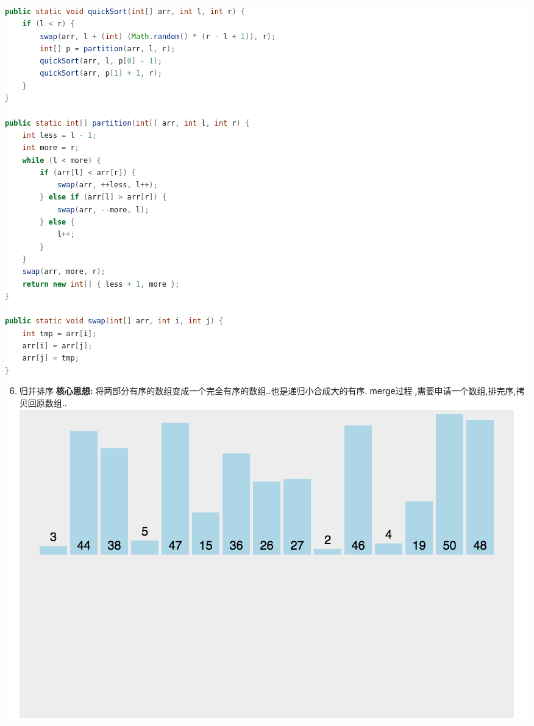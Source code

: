 ```java
public static void quickSort(int[] arr, int l, int r) {
    if (l < r) {
        swap(arr, l + (int) (Math.random() * (r - l + 1)), r);
        int[] p = partition(arr, l, r);
        quickSort(arr, l, p[0] - 1);
        quickSort(arr, p[1] + 1, r);
    }
}

public static int[] partition(int[] arr, int l, int r) {
    int less = l - 1;
    int more = r;
    while (l < more) {
        if (arr[l] < arr[r]) {
            swap(arr, ++less, l++);
        } else if (arr[l] > arr[r]) {
            swap(arr, --more, l);
        } else {
            l++;
        }
    }
    swap(arr, more, r);
    return new int[] { less + 1, more };
}

public static void swap(int[] arr, int i, int j) {
    int tmp = arr[i];
    arr[i] = arr[j];
    arr[j] = tmp;
}
```


6. 归并排序
**核心思想:** 将两部分有序的数组变成一个完全有序的数组..也是递归小合成大的有序.
merge过程 ,需要申请一个数组,排完序,拷贝回原数组..
![动图演示](mergeSort.gif)
```java
```